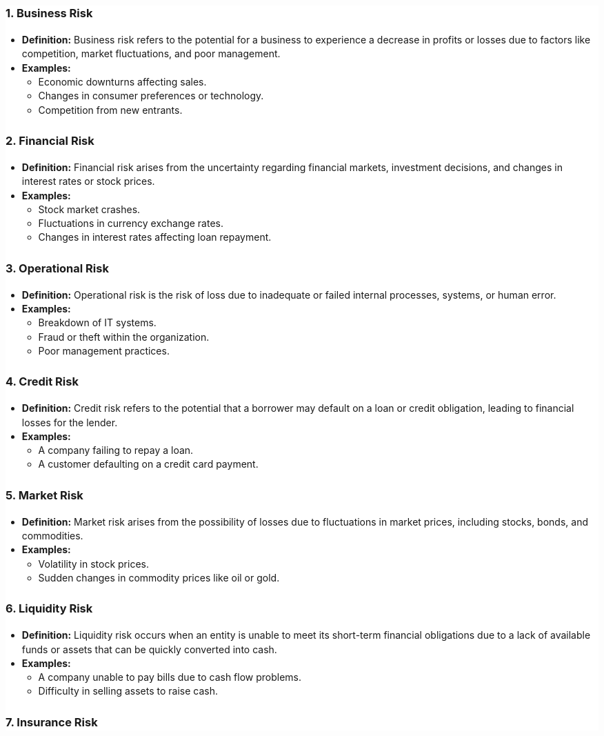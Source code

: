 ### 1. **Business Risk**

- **Definition:** Business risk refers to the potential for a business to experience a decrease in profits or losses due to factors like competition, market fluctuations, and poor management.
- **Examples:**
  - Economic downturns affecting sales.
  - Changes in consumer preferences or technology.
  - Competition from new entrants.

### 2. **Financial Risk**

- **Definition:** Financial risk arises from the uncertainty regarding financial markets, investment decisions, and changes in interest rates or stock prices.
- **Examples:**
  - Stock market crashes.
  - Fluctuations in currency exchange rates.
  - Changes in interest rates affecting loan repayment.

### 3. **Operational Risk**

- **Definition:** Operational risk is the risk of loss due to inadequate or failed internal processes, systems, or human error.
- **Examples:**
  - Breakdown of IT systems.
  - Fraud or theft within the organization.
  - Poor management practices.

### 4. **Credit Risk**

- **Definition:** Credit risk refers to the potential that a borrower may default on a loan or credit obligation, leading to financial losses for the lender.
- **Examples:**
  - A company failing to repay a loan.
  - A customer defaulting on a credit card payment.

### 5. **Market Risk**

- **Definition:** Market risk arises from the possibility of losses due to fluctuations in market prices, including stocks, bonds, and commodities.
- **Examples:**
  - Volatility in stock prices.
  - Sudden changes in commodity prices like oil or gold.

### 6. **Liquidity Risk**

- **Definition:** Liquidity risk occurs when an entity is unable to meet its short-term financial obligations due to a lack of available funds or assets that can be quickly converted into cash.
- **Examples:**
  - A company unable to pay bills due to cash flow problems.
  - Difficulty in selling assets to raise cash.

### 7. **Insurance Risk**
